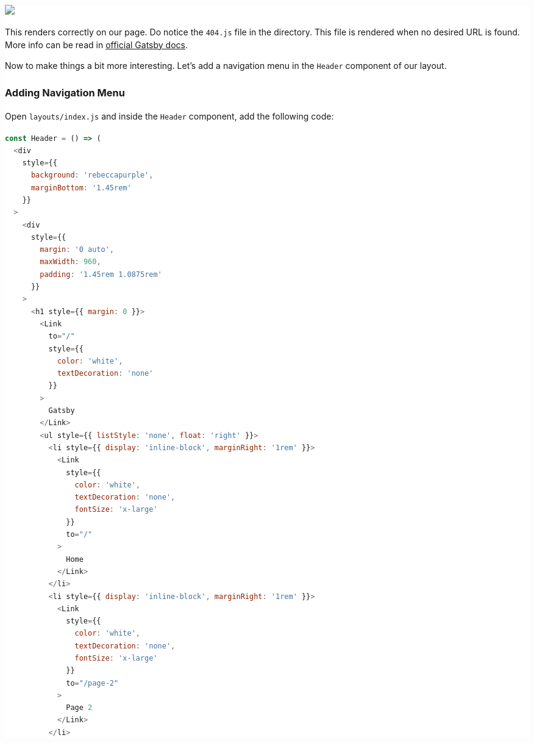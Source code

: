 ```js
```

<img src='https://cdn-images-1.medium.com/max/800/0*y_FCYqu-Zne_IfXH.png' />

This renders correctly on our page. Do notice the `404.js` file in the directory. This file is rendered when no desired URL is found. More info can be read in [official Gatsby docs](https://www.gatsbyjs.org/docs/add-404-page/).

Now to make things a bit more interesting. Let’s add a navigation menu in the `Header` component of our layout.

### Adding Navigation Menu

Open `layouts/index.js` and inside the `Header` component, add the following code:

```js
const Header = () => (
  <div
    style={{
      background: 'rebeccapurple',
      marginBottom: '1.45rem'
    }}
  >
    <div
      style={{
        margin: '0 auto',
        maxWidth: 960,
        padding: '1.45rem 1.0875rem'
      }}
    >
      <h1 style={{ margin: 0 }}>
        <Link
          to="/"
          style={{
            color: 'white',
            textDecoration: 'none'
          }}
        >
          Gatsby
        </Link>
        <ul style={{ listStyle: 'none', float: 'right' }}>
          <li style={{ display: 'inline-block', marginRight: '1rem' }}>
            <Link
              style={{
                color: 'white',
                textDecoration: 'none',
                fontSize: 'x-large'
              }}
              to="/"
            >
              Home
            </Link>
          </li>
          <li style={{ display: 'inline-block', marginRight: '1rem' }}>
            <Link
              style={{
                color: 'white',
                textDecoration: 'none',
                fontSize: 'x-large'
              }}
              to="/page-2"
            >
              Page 2
            </Link>
          </li>
```